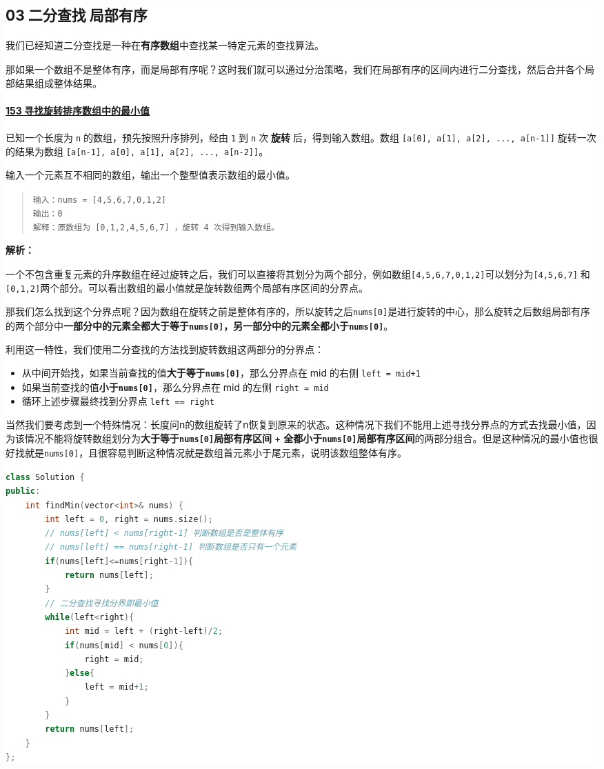## 03 二分查找 局部有序

​	我们已经知道二分查找是一种在**有序数组**中查找某一特定元素的查找算法。

​	那如果一个数组不是整体有序，而是局部有序呢？这时我们就可以通过分治策略，我们在局部有序的区间内进行二分查找，然后合并各个局部结果组成整体结果。

#### [153 寻找旋转排序数组中的最小值](https://leetcode-cn.com/problems/find-minimum-in-rotated-sorted-array/)

已知一个长度为 `n` 的数组，预先按照升序排列，经由 `1` 到 `n` 次 **旋转** 后，得到输入数组。数组 `[a[0], a[1], a[2], ..., a[n-1]]` 旋转一次的结果为数组 `[a[n-1], a[0], a[1], a[2], ..., a[n-2]]`。

输入一个元素互不相同的数组，输出一个整型值表示数组的最小值。

> ```
> 输入：nums = [4,5,6,7,0,1,2]
> 输出：0
> 解释：原数组为 [0,1,2,4,5,6,7] ，旋转 4 次得到输入数组。
> ```

**解析：**

​	一个不包含重复元素的升序数组在经过旋转之后，我们可以直接将其划分为两个部分，例如数组`[4,5,6,7,0,1,2]`可以划分为`[4,5,6,7]` 和 `[0,1,2]`两个部分。可以看出数组的最小值就是旋转数组两个局部有序区间的分界点。

​	那我们怎么找到这个分界点呢？因为数组在旋转之前是整体有序的，所以旋转之后`nums[0]`是进行旋转的中心，那么旋转之后数组局部有序的两个部分中**一部分中的元素全都大于等于`nums[0]`，另一部分中的元素全都小于`nums[0]`**。

利用这一特性，我们使用二分查找的方法找到旋转数组这两部分的分界点：

- 从中间开始找，如果当前查找的值**大于等于`nums[0]`**，那么分界点在 mid 的右侧 `left = mid+1`
- 如果当前查找的值**小于`nums[0]`**，那么分界点在 mid 的左侧 `right = mid`
- 循环上述步骤最终找到分界点 `left == right`

​    当然我们要考虑到一个特殊情况：长度问n的数组旋转了n恢复到原来的状态。这种情况下我们不能用上述寻找分界点的方式去找最小值，因为该情况不能将旋转数组划分为**大于等于`nums[0]`局部有序区间** + **全都小于`nums[0]`局部有序区间**的两部分组合。但是这种情况的最小值也很好找就是`nums[0]`，且很容易判断这种情况就是数组首元素小于尾元素，说明该数组整体有序。

```cpp
class Solution {
public:
    int findMin(vector<int>& nums) {
        int left = 0, right = nums.size();
        // nums[left] < nums[right-1] 判断数组是否是整体有序
        // nums[left] == nums[right-1] 判断数组是否只有一个元素
        if(nums[left]<=nums[right-1]){
            return nums[left];
        }
        // 二分查找寻找分界即最小值
        while(left<right){
            int mid = left + (right-left)/2;
            if(nums[mid] < nums[0]){
                right = mid;
            }else{
                left = mid+1;
            }
        }
        return nums[left];
    }
};
```
